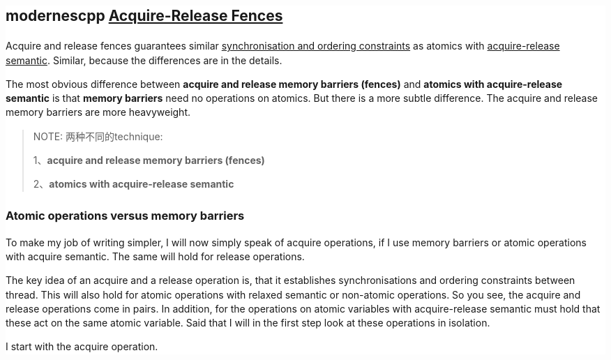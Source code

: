 

## modernescpp [Acquire-Release Fences](https://www.modernescpp.com/index.php/acquire-release-fences)

Acquire and release fences guarantees similar [synchronisation and ordering constraints](https://www.modernescpp.com/index.php/synchronization-and-ordering-constraints) as atomics with [acquire-release semantic](https://www.modernescpp.com/index.php/acquire-release-semantic). Similar, because the differences are in the details.

The most obvious difference between **acquire and release memory barriers (fences)** and **atomics with acquire-release semantic** is that **memory barriers** need no operations on atomics. But there is a more subtle difference. The acquire and release memory barriers are more heavyweight.

> NOTE: 两种不同的technique:
>
> 1、**acquire and release memory barriers (fences)** 
>
> 2、**atomics with acquire-release semantic**

### Atomic operations versus memory barriers

To make my job of writing simpler, I will now simply speak of acquire operations, if I use memory barriers or atomic operations with acquire semantic. The same will hold for release operations.

The key idea of an acquire and a release operation is, that it establishes synchronisations and ordering constraints between thread. This will also hold for atomic operations with relaxed semantic or non-atomic operations. So you see, the acquire and release operations come in pairs. In addition, for the operations on atomic variables with acquire-release semantic must hold that these act on the same atomic variable. Said that I will in the first step look at these operations in isolation.

I start with the acquire operation.


